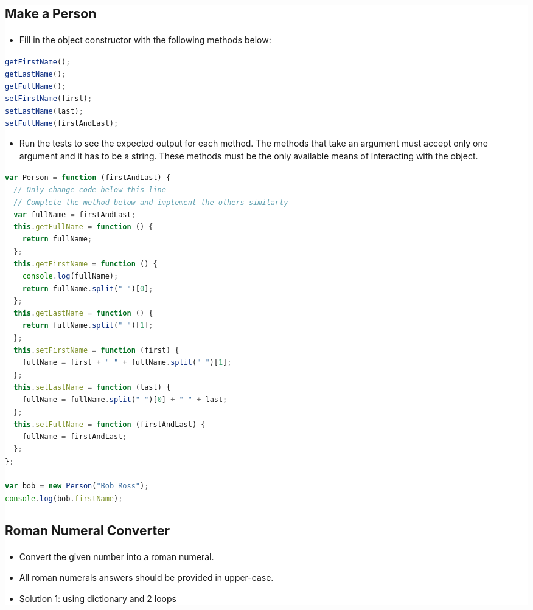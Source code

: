## Make a Person

- Fill in the object constructor with the following methods below:

```javascript
getFirstName();
getLastName();
getFullName();
setFirstName(first);
setLastName(last);
setFullName(firstAndLast);
```

- Run the tests to see the expected output for each method. The methods that take an argument must accept only one argument and it has to be a string. These methods must be the only available means of interacting with the object.

```javascript
var Person = function (firstAndLast) {
  // Only change code below this line
  // Complete the method below and implement the others similarly
  var fullName = firstAndLast;
  this.getFullName = function () {
    return fullName;
  };
  this.getFirstName = function () {
    console.log(fullName);
    return fullName.split(" ")[0];
  };
  this.getLastName = function () {
    return fullName.split(" ")[1];
  };
  this.setFirstName = function (first) {
    fullName = first + " " + fullName.split(" ")[1];
  };
  this.setLastName = function (last) {
    fullName = fullName.split(" ")[0] + " " + last;
  };
  this.setFullName = function (firstAndLast) {
    fullName = firstAndLast;
  };
};

var bob = new Person("Bob Ross");
console.log(bob.firstName);
```

## Roman Numeral Converter

- Convert the given number into a roman numeral.

- All roman numerals answers should be provided in upper-case.
- Solution 1: using dictionary and 2 loops
